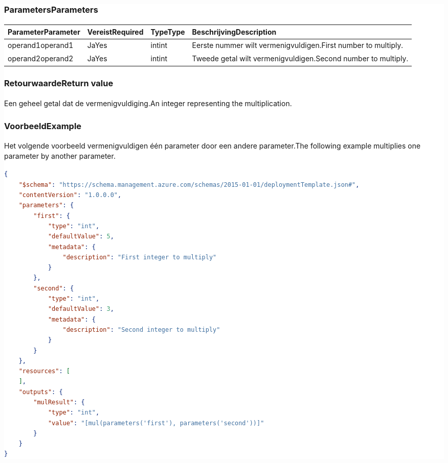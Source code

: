 ### <a name="parameters"></a><span data-ttu-id="c3d61-311">Parameters</span><span class="sxs-lookup"><span data-stu-id="c3d61-311">Parameters</span></span>

| <span data-ttu-id="c3d61-312">Parameter</span><span class="sxs-lookup"><span data-stu-id="c3d61-312">Parameter</span></span> | <span data-ttu-id="c3d61-313">Vereist</span><span class="sxs-lookup"><span data-stu-id="c3d61-313">Required</span></span> | <span data-ttu-id="c3d61-314">Type</span><span class="sxs-lookup"><span data-stu-id="c3d61-314">Type</span></span> | <span data-ttu-id="c3d61-315">Beschrijving</span><span class="sxs-lookup"><span data-stu-id="c3d61-315">Description</span></span> |
|:--- |:--- |:--- |:--- |
| <span data-ttu-id="c3d61-316">operand1</span><span class="sxs-lookup"><span data-stu-id="c3d61-316">operand1</span></span> |<span data-ttu-id="c3d61-317">Ja</span><span class="sxs-lookup"><span data-stu-id="c3d61-317">Yes</span></span> |<span data-ttu-id="c3d61-318">int</span><span class="sxs-lookup"><span data-stu-id="c3d61-318">int</span></span> |<span data-ttu-id="c3d61-319">Eerste nummer wilt vermenigvuldigen.</span><span class="sxs-lookup"><span data-stu-id="c3d61-319">First number to multiply.</span></span> |
| <span data-ttu-id="c3d61-320">operand2</span><span class="sxs-lookup"><span data-stu-id="c3d61-320">operand2</span></span> |<span data-ttu-id="c3d61-321">Ja</span><span class="sxs-lookup"><span data-stu-id="c3d61-321">Yes</span></span> |<span data-ttu-id="c3d61-322">int</span><span class="sxs-lookup"><span data-stu-id="c3d61-322">int</span></span> |<span data-ttu-id="c3d61-323">Tweede getal wilt vermenigvuldigen.</span><span class="sxs-lookup"><span data-stu-id="c3d61-323">Second number to multiply.</span></span> |

### <a name="return-value"></a><span data-ttu-id="c3d61-324">Retourwaarde</span><span class="sxs-lookup"><span data-stu-id="c3d61-324">Return value</span></span>

<span data-ttu-id="c3d61-325">Een geheel getal dat de vermenigvuldiging.</span><span class="sxs-lookup"><span data-stu-id="c3d61-325">An integer representing the multiplication.</span></span>

### <a name="example"></a><span data-ttu-id="c3d61-326">Voorbeeld</span><span class="sxs-lookup"><span data-stu-id="c3d61-326">Example</span></span>

<span data-ttu-id="c3d61-327">Het volgende voorbeeld vermenigvuldigen één parameter door een andere parameter.</span><span class="sxs-lookup"><span data-stu-id="c3d61-327">The following example multiplies one parameter by another parameter.</span></span>

```json
{
    "$schema": "https://schema.management.azure.com/schemas/2015-01-01/deploymentTemplate.json#",
    "contentVersion": "1.0.0.0",
    "parameters": {
        "first": {
            "type": "int",
            "defaultValue": 5,
            "metadata": {
                "description": "First integer to multiply"
            }
        },
        "second": {
            "type": "int",
            "defaultValue": 3,
            "metadata": {
                "description": "Second integer to multiply"
            }
        }
    },
    "resources": [
    ],
    "outputs": {
        "mulResult": {
            "type": "int",
            "value": "[mul(parameters('first'), parameters('second'))]"
        }
    }
}
```
